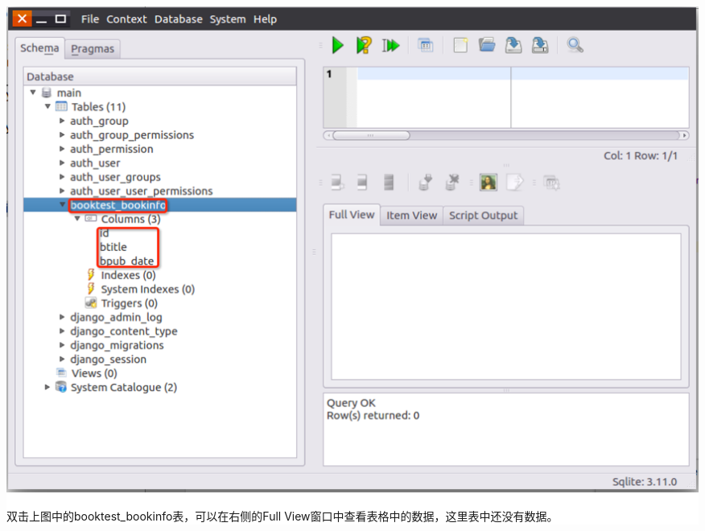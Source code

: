 ![表界面](https://raw.githubusercontent.com/zhi-z/Python/master/Django/3.%E6%A8%A1%E5%9E%8B%E8%AE%BE%E8%AE%A1/image/p3_17.png)

双击上图中的booktest_bookinfo表，可以在右侧的Full View窗口中查看表格中的数据，这里表中还没有数据。

